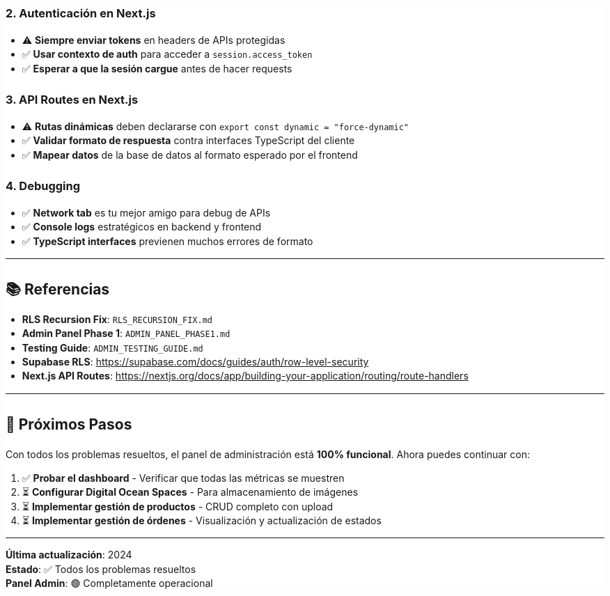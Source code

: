 ### 2. Autenticación en Next.js

- ⚠️ **Siempre enviar tokens** en headers de APIs protegidas
- ✅ **Usar contexto de auth** para acceder a `session.access_token`
- ✅ **Esperar a que la sesión cargue** antes de hacer requests

### 3. API Routes en Next.js

- ⚠️ **Rutas dinámicas** deben declararse con `export const dynamic = "force-dynamic"`
- ✅ **Validar formato de respuesta** contra interfaces TypeScript del cliente
- ✅ **Mapear datos** de la base de datos al formato esperado por el frontend

### 4. Debugging

- ✅ **Network tab** es tu mejor amigo para debug de APIs
- ✅ **Console logs** estratégicos en backend y frontend
- ✅ **TypeScript interfaces** previenen muchos errores de formato

---

## 📚 Referencias

- **RLS Recursion Fix**: `RLS_RECURSION_FIX.md`
- **Admin Panel Phase 1**: `ADMIN_PANEL_PHASE1.md`
- **Testing Guide**: `ADMIN_TESTING_GUIDE.md`
- **Supabase RLS**: https://supabase.com/docs/guides/auth/row-level-security
- **Next.js API Routes**: https://nextjs.org/docs/app/building-your-application/routing/route-handlers

---

## 🚀 Próximos Pasos

Con todos los problemas resueltos, el panel de administración está **100% funcional**. Ahora puedes continuar con:

1. ✅ **Probar el dashboard** - Verificar que todas las métricas se muestren
2. ⏳ **Configurar Digital Ocean Spaces** - Para almacenamiento de imágenes
3. ⏳ **Implementar gestión de productos** - CRUD completo con upload
4. ⏳ **Implementar gestión de órdenes** - Visualización y actualización de estados

---

**Última actualización**: 2024  
**Estado**: ✅ Todos los problemas resueltos  
**Panel Admin**: 🟢 Completamente operacional
